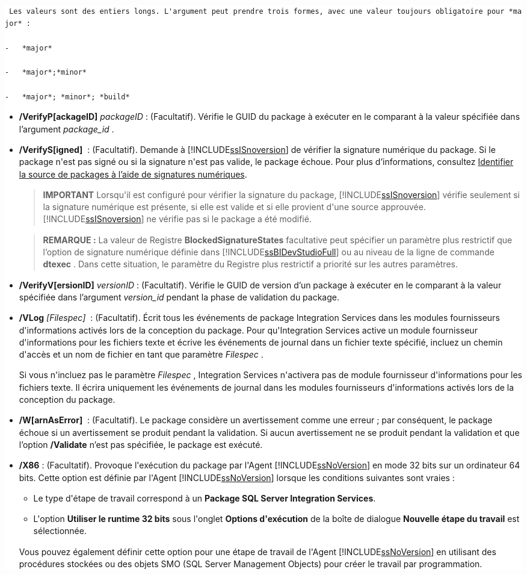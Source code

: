      Les valeurs sont des entiers longs. L'argument peut prendre trois formes, avec une valeur toujours obligatoire pour *major* :  
  
    -   *major*  
  
    -   *major*;*minor*  
  
    -   *major*; *minor*; *build*  
  
-   **/VerifyP[ackageID]** _packageID_ : (Facultatif). Vérifie le GUID du package à exécuter en le comparant à la valeur spécifiée dans l’argument *package_id* .  
  
-   **/VerifyS[igned]**  : (Facultatif). Demande à [!INCLUDE[ssISnoversion](../../includes/ssisnoversion-md.md)] de vérifier la signature numérique du package. Si le package n'est pas signé ou si la signature n'est pas valide, le package échoue. Pour plus d’informations, consultez [Identifier la source de packages à l’aide de signatures numériques](../../integration-services/security/identify-the-source-of-packages-with-digital-signatures.md).  
  
    > **IMPORTANT** Lorsqu'il est configuré pour vérifier la signature du package, [!INCLUDE[ssISnoversion](../../includes/ssisnoversion-md.md)] vérifie seulement si la signature numérique est présente, si elle est valide et si elle provient d'une source approuvée. [!INCLUDE[ssISnoversion](../../includes/ssisnoversion-md.md)] ne vérifie pas si le package a été modifié.  
  
    > **REMARQUE :** La valeur de Registre **BlockedSignatureStates** facultative peut spécifier un paramètre plus restrictif que l’option de signature numérique définie dans [!INCLUDE[ssBIDevStudioFull](../../includes/ssbidevstudiofull-md.md)] ou au niveau de la ligne de commande **dtexec** . Dans cette situation, le paramètre du Registre plus restrictif a priorité sur les autres paramètres.  
  
-   **/VerifyV[ersionID]** _versionID_ : (Facultatif). Vérifie le GUID de version d’un package à exécuter en le comparant à la valeur spécifiée dans l’argument *version_id* pendant la phase de validation du package.  
  
-   **/VLog** _[Filespec]_  : (Facultatif). Écrit tous les événements de package Integration Services dans les modules fournisseurs d'informations activés lors de la conception du package. Pour qu'Integration Services active un module fournisseur d'informations pour les fichiers texte et écrive les événements de journal dans un fichier texte spécifié, incluez un chemin d'accès et un nom de fichier en tant que paramètre *Filespec* .  
  
     Si vous n'incluez pas le paramètre *Filespec* , Integration Services n'activera pas de module fournisseur d'informations pour les fichiers texte. Il écrira uniquement les événements de journal dans les modules fournisseurs d'informations activés lors de la conception du package.  
  
-   **/W[arnAsError]**  : (Facultatif). Le package considère un avertissement comme une erreur ; par conséquent, le package échoue si un avertissement se produit pendant la validation. Si aucun avertissement ne se produit pendant la validation et que l’option **/Validate** n’est pas spécifiée, le package est exécuté.  
  
-   **/X86** : (Facultatif). Provoque l'exécution du package par l'Agent [!INCLUDE[ssNoVersion](../../includes/ssnoversion-md.md)] en mode 32 bits sur un ordinateur 64 bits. Cette option est définie par l'Agent [!INCLUDE[ssNoVersion](../../includes/ssnoversion-md.md)] lorsque les conditions suivantes sont vraies :  
  
    -   Le type d'étape de travail correspond à un **Package SQL Server Integration Services**.  
  
    -   L'option **Utiliser le runtime 32 bits** sous l'onglet **Options d'exécution** de la boîte de dialogue **Nouvelle étape du travail** est sélectionnée.  
  
     Vous pouvez également définir cette option pour une étape de travail de l'Agent [!INCLUDE[ssNoVersion](../../includes/ssnoversion-md.md)] en utilisant des procédures stockées ou des objets SMO (SQL Server Management Objects) pour créer le travail par programmation.  
  